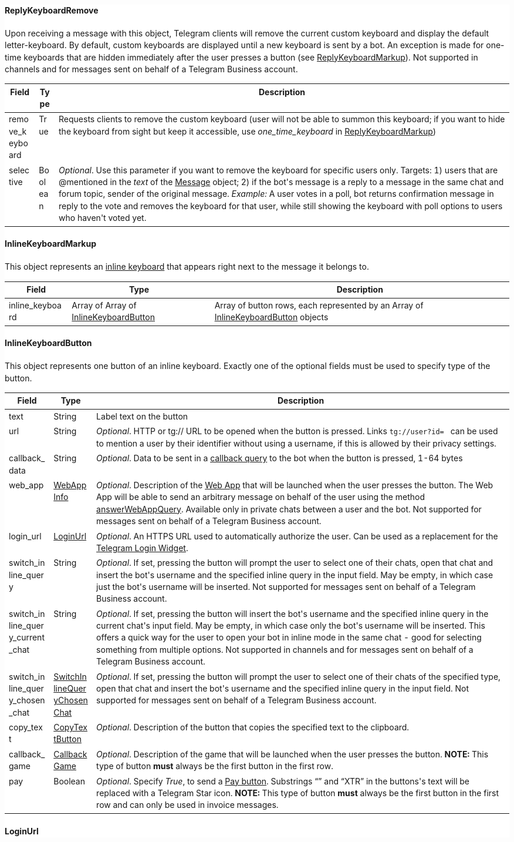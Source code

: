 #### ReplyKeyboardRemove

Upon receiving a message with this object, Telegram clients will remove the current custom keyboard and display the default letter-keyboard. By default, custom keyboards are displayed until a new keyboard is sent by a bot. An exception is made for one-time keyboards that are hidden immediately after the user presses a button (see [ReplyKeyboardMarkup](http://core.telegram.org/core.telegram.org#replykeyboardmarkup)). Not supported in channels and for messages sent on behalf of a Telegram Business account.

| Field | Type | Description |
| --- | --- | --- |
| remove\_keyboard | True | Requests clients to remove the custom keyboard (user will not be able to summon this keyboard; if you want to hide the keyboard from sight but keep it accessible, use _one\_time\_keyboard_ in [ReplyKeyboardMarkup](http://core.telegram.org/core.telegram.org#replykeyboardmarkup)) |
| selective | Boolean | _Optional_. Use this parameter if you want to remove the keyboard for specific users only. Targets: 1) users that are @mentioned in the _text_ of the [Message](http://core.telegram.org/core.telegram.org#message) object; 2) if the bot's message is a reply to a message in the same chat and forum topic, sender of the original message. _Example:_ A user votes in a poll, bot returns confirmation message in reply to the vote and removes the keyboard for that user, while still showing the keyboard with poll options to users who haven't voted yet. |

#### InlineKeyboardMarkup

This object represents an [inline keyboard](https://core.telegram.org/bots/features#inline-keyboards) that appears right next to the message it belongs to.

| Field | Type | Description |
| --- | --- | --- |
| inline\_keyboard | Array of Array of [InlineKeyboardButton](http://core.telegram.org/core.telegram.org#inlinekeyboardbutton) | Array of button rows, each represented by an Array of [InlineKeyboardButton](http://core.telegram.org/core.telegram.org#inlinekeyboardbutton) objects |

#### InlineKeyboardButton

This object represents one button of an inline keyboard. Exactly one of the optional fields must be used to specify type of the button.

| Field | Type | Description |
| --- | --- | --- |
| text | String | Label text on the button |
| url | String | _Optional_. HTTP or tg:// URL to be opened when the button is pressed. Links `tg://user?id= ` can be used to mention a user by their identifier without using a username, if this is allowed by their privacy settings. |
| callback\_data | String | _Optional_. Data to be sent in a [callback query](http://core.telegram.org/core.telegram.org#callbackquery) to the bot when the button is pressed, 1-64 bytes |
| web\_app | [WebAppInfo](http://core.telegram.org/core.telegram.org#webappinfo) | _Optional_. Description of the [Web App](https://core.telegram.org/bots/webapps) that will be launched when the user presses the button. The Web App will be able to send an arbitrary message on behalf of the user using the method [answerWebAppQuery](http://core.telegram.org/core.telegram.org#answerwebappquery). Available only in private chats between a user and the bot. Not supported for messages sent on behalf of a Telegram Business account. |
| login\_url | [LoginUrl](http://core.telegram.org/core.telegram.org#loginurl) | _Optional_. An HTTPS URL used to automatically authorize the user. Can be used as a replacement for the [Telegram Login Widget](https://core.telegram.org/widgets/login). |
| switch\_inline\_query | String | _Optional_. If set, pressing the button will prompt the user to select one of their chats, open that chat and insert the bot's username and the specified inline query in the input field. May be empty, in which case just the bot's username will be inserted. Not supported for messages sent on behalf of a Telegram Business account. |
| switch\_inline\_query\_current\_chat | String | _Optional_. If set, pressing the button will insert the bot's username and the specified inline query in the current chat's input field. May be empty, in which case only the bot's username will be inserted. This offers a quick way for the user to open your bot in inline mode in the same chat - good for selecting something from multiple options. Not supported in channels and for messages sent on behalf of a Telegram Business account. |
| switch\_inline\_query\_chosen\_chat | [SwitchInlineQueryChosenChat](http://core.telegram.org/core.telegram.org#switchinlinequerychosenchat) | _Optional_. If set, pressing the button will prompt the user to select one of their chats of the specified type, open that chat and insert the bot's username and the specified inline query in the input field. Not supported for messages sent on behalf of a Telegram Business account. |
| copy\_text | [CopyTextButton](http://core.telegram.org/core.telegram.org#copytextbutton) | _Optional_. Description of the button that copies the specified text to the clipboard. |
| callback\_game | [CallbackGame](http://core.telegram.org/core.telegram.org#callbackgame) | _Optional_. Description of the game that will be launched when the user presses the button. **NOTE:** This type of button **must** always be the first button in the first row. |
| pay | Boolean | _Optional_. Specify _True_, to send a [Pay button](http://core.telegram.org/core.telegram.org#payments). Substrings “” and “XTR” in the buttons's text will be replaced with a Telegram Star icon. **NOTE:** This type of button **must** always be the first button in the first row and can only be used in invoice messages. |

#### LoginUrl
